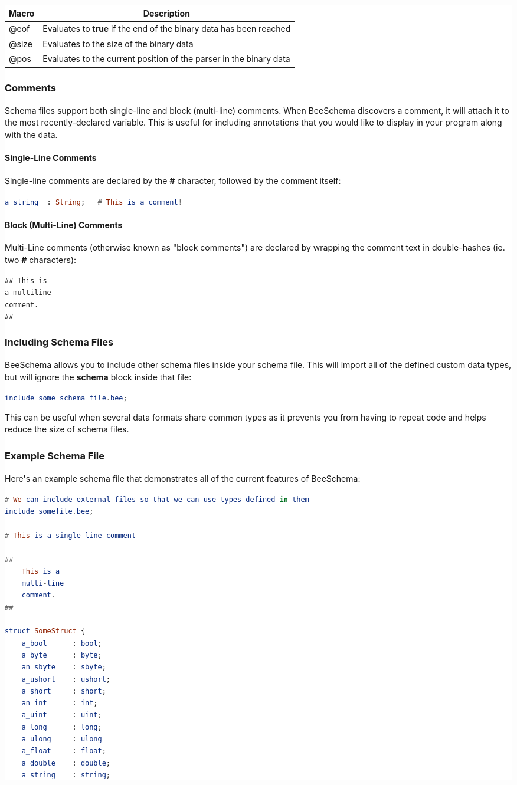 Macro | Description
--- | ---
@eof | Evaluates to **true** if the end of the binary data has been reached
@size | Evaluates to the size of the binary data
@pos | Evaluates to the current position of the parser in the binary data


### Comments
Schema files support both single-line and block (multi-line) comments.  When BeeSchema discovers a comment, it will attach it to the most recently-declared variable.  This is useful for including annotations that you would like to display in your program along with the data.

#### Single-Line Comments
Single-line comments are declared by the **&#35;** character, followed by the comment itself:
```elm
a_string  : String;   # This is a comment!
```

#### Block (Multi-Line) Comments
Multi-Line comments (otherwise known as "block comments") are declared by wrapping the comment text in double-hashes (ie. two **&#35;** characters):
```
## This is
a multiline
comment.
##
```


### Including Schema Files
BeeSchema allows you to include other schema files inside your schema file.  This will import all of the defined custom data types, but will ignore the **schema** block inside that file:
```elm
include some_schema_file.bee;
```
This can be useful when several data formats share common types as it prevents you from having to repeat code and helps reduce the size of schema files.


### Example Schema File
Here's an example schema file that demonstrates all of the current features of BeeSchema:
```elm
# We can include external files so that we can use types defined in them
include somefile.bee;

# This is a single-line comment

##
	This is a
	multi-line
	comment.
##

struct SomeStruct {
	a_bool		: bool;
	a_byte		: byte;
	an_sbyte	: sbyte;
	a_ushort	: ushort;
	a_short		: short;
	an_int		: int;
	a_uint		: uint;
	a_long		: long;
	a_ulong		: ulong
	a_float		: float;
	a_double	: double;
	a_string	: string;
```